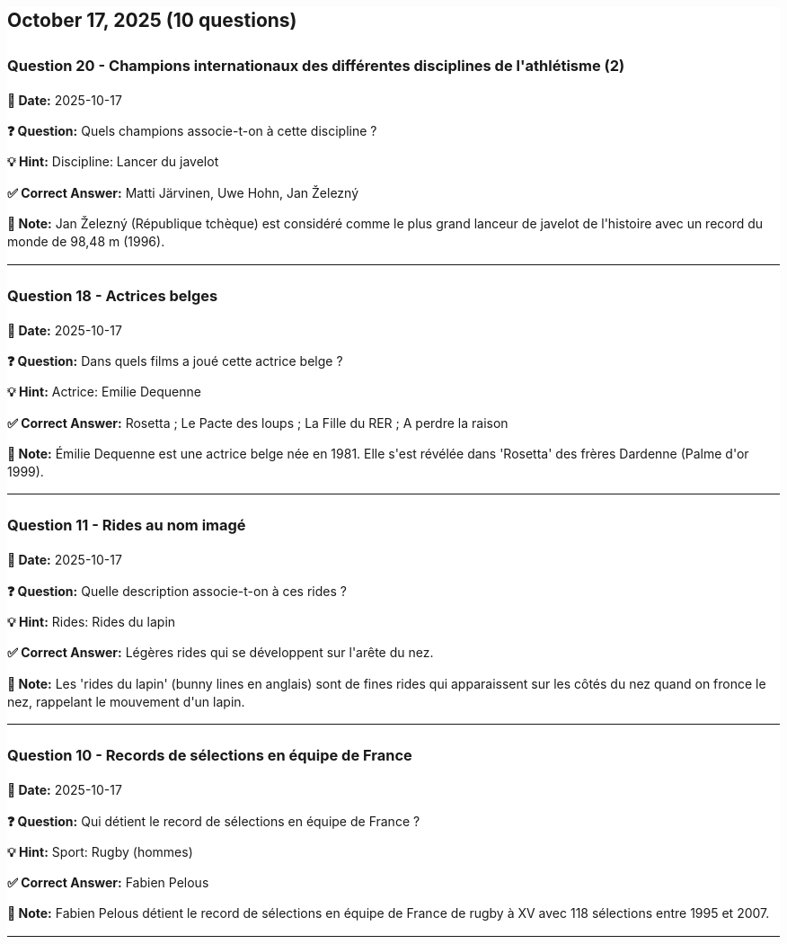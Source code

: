 ## October 17, 2025 (10 questions)

### Question 20 - Champions internationaux des différentes disciplines de l'athlétisme (2)

**📅 Date:** 2025-10-17

**❓ Question:** Quels champions associe-t-on à cette discipline ?

**💡 Hint:** Discipline: Lancer du javelot

**✅ Correct Answer:** Matti Järvinen, Uwe Hohn, Jan Železný

**📝 Note:** Jan Železný (République tchèque) est considéré comme le plus grand lanceur de javelot de l'histoire avec un record du monde de 98,48 m (1996).

---

### Question 18 - Actrices belges

**📅 Date:** 2025-10-17

**❓ Question:** Dans quels films a joué cette actrice belge ?

**💡 Hint:** Actrice: Emilie Dequenne

**✅ Correct Answer:** Rosetta ; Le Pacte des loups ; La Fille du RER ; A perdre la raison

**📝 Note:** Émilie Dequenne est une actrice belge née en 1981. Elle s'est révélée dans 'Rosetta' des frères Dardenne (Palme d'or 1999).

---

### Question 11 - Rides au nom imagé

**📅 Date:** 2025-10-17

**❓ Question:** Quelle description associe-t-on à ces rides ?

**💡 Hint:** Rides: Rides du lapin

**✅ Correct Answer:** Légères rides qui se développent sur l'arête du nez.

**📝 Note:** Les 'rides du lapin' (bunny lines en anglais) sont de fines rides qui apparaissent sur les côtés du nez quand on fronce le nez, rappelant le mouvement d'un lapin.

---

### Question 10 - Records de sélections en équipe de France

**📅 Date:** 2025-10-17

**❓ Question:** Qui détient le record de sélections en équipe de France ?

**💡 Hint:** Sport: Rugby (hommes)

**✅ Correct Answer:** Fabien Pelous

**📝 Note:** Fabien Pelous détient le record de sélections en équipe de France de rugby à XV avec 118 sélections entre 1995 et 2007.

---